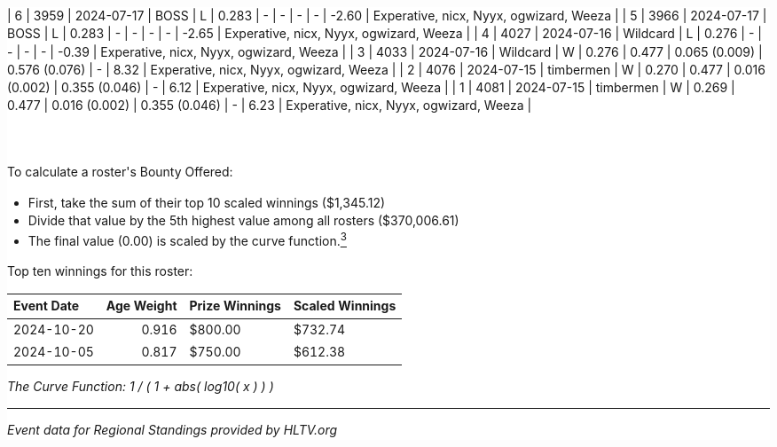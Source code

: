 |            6 |     3959 | 2024-07-17 | BOSS             | L   | 0.283      | -            | -                | -                | -         |    -2.60 | Experative, nicx, Nyyx, ogwizard, Weeza   |
|            5 |     3966 | 2024-07-17 | BOSS             | L   | 0.283      | -            | -                | -                | -         |    -2.65 | Experative, nicx, Nyyx, ogwizard, Weeza   |
|            4 |     4027 | 2024-07-16 | Wildcard         | L   | 0.276      | -            | -                | -                | -         |    -0.39 | Experative, nicx, Nyyx, ogwizard, Weeza   |
|            3 |     4033 | 2024-07-16 | Wildcard         | W   | 0.276      | 0.477        | 0.065 (0.009)    | 0.576 (0.076)    | -         |     8.32 | Experative, nicx, Nyyx, ogwizard, Weeza   |
|            2 |     4076 | 2024-07-15 | timbermen        | W   | 0.270      | 0.477        | 0.016 (0.002)    | 0.355 (0.046)    | -         |     6.12 | Experative, nicx, Nyyx, ogwizard, Weeza   |
|            1 |     4081 | 2024-07-15 | timbermen        | W   | 0.269      | 0.477        | 0.016 (0.002)    | 0.355 (0.046)    | -         |     6.23 | Experative, nicx, Nyyx, ogwizard, Weeza   |

<br />
<span id="table2"></span><br />
To calculate a roster's Bounty Offered:<br />

- First, take the sum of their top 10 scaled winnings ($1,345.12)
- Divide that value by the 5th highest value among all rosters ($370,006.61)
- The final value (0.00) is scaled by the curve function.[<sup>3</sup>](#curveFunction)

Top ten winnings for this roster:<br />

| Event Date | Age Weight | Prize Winnings | Scaled Winnings |
| :- | -: | :- | :- |
| 2024-10-20 |      0.916 | $800.00        | $732.74         |
| 2024-10-05 |      0.817 | $750.00        | $612.38         |


<span id="curveFunction"></span>_The Curve Function: 1 / ( 1 + abs( log10( x ) ) )_<br />

---
_Event data for Regional Standings provided by HLTV.org_<br />
